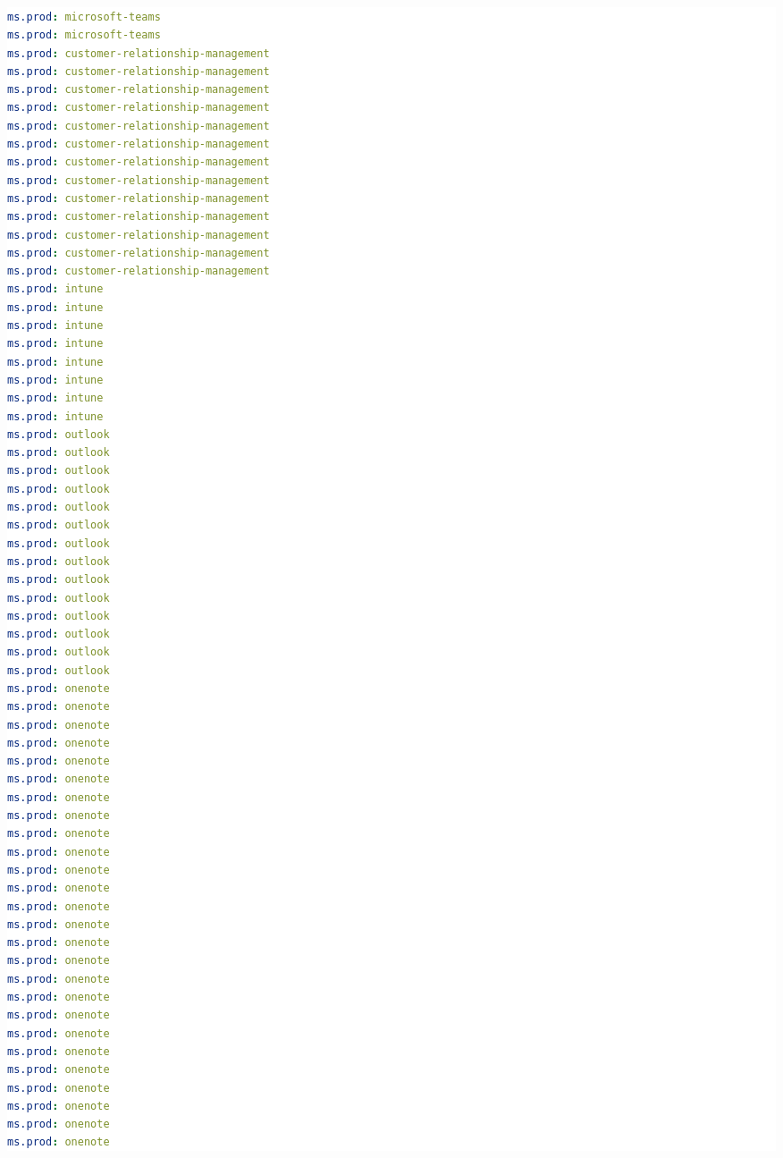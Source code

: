 ```yaml
ms.prod: microsoft-teams
ms.prod: microsoft-teams
ms.prod: customer-relationship-management
ms.prod: customer-relationship-management
ms.prod: customer-relationship-management
ms.prod: customer-relationship-management
ms.prod: customer-relationship-management
ms.prod: customer-relationship-management
ms.prod: customer-relationship-management
ms.prod: customer-relationship-management
ms.prod: customer-relationship-management
ms.prod: customer-relationship-management
ms.prod: customer-relationship-management
ms.prod: customer-relationship-management
ms.prod: customer-relationship-management
ms.prod: intune
ms.prod: intune
ms.prod: intune
ms.prod: intune
ms.prod: intune
ms.prod: intune
ms.prod: intune
ms.prod: intune
ms.prod: outlook
ms.prod: outlook
ms.prod: outlook
ms.prod: outlook
ms.prod: outlook
ms.prod: outlook
ms.prod: outlook
ms.prod: outlook
ms.prod: outlook
ms.prod: outlook
ms.prod: outlook
ms.prod: outlook
ms.prod: outlook
ms.prod: outlook
ms.prod: onenote
ms.prod: onenote
ms.prod: onenote
ms.prod: onenote
ms.prod: onenote
ms.prod: onenote
ms.prod: onenote
ms.prod: onenote
ms.prod: onenote
ms.prod: onenote
ms.prod: onenote
ms.prod: onenote
ms.prod: onenote
ms.prod: onenote
ms.prod: onenote
ms.prod: onenote
ms.prod: onenote
ms.prod: onenote
ms.prod: onenote
ms.prod: onenote
ms.prod: onenote
ms.prod: onenote
ms.prod: onenote
ms.prod: onenote
ms.prod: onenote
ms.prod: onenote
```